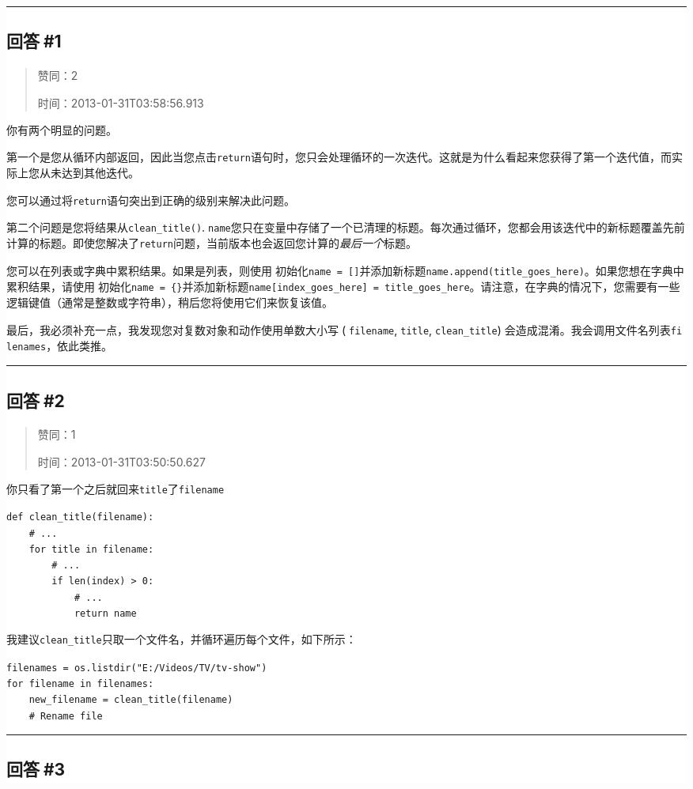 * * *

## 回答 #1

> 赞同：2
> 
> 时间：2013-01-31T03:58:56.913

你有两个明显的问题。

第一个是您从循环内部返回，因此当您点击`return`语句时，您只会处理循环的一次迭代。这就是为什么看起来您获得了第一个迭代值，而实际上您从未达到其他迭代。

您可以通过将`return`语句突出到正确的级别来解决此问题。

第二个问题是您将结果从`clean_title()`. `name`您只在变量中存储了一个已清理的标题。每次通过循环，您都会用该迭代中的新标题覆盖先前计算的标题。即使您解决了`return`问题，当前版本也会返回您计算的*最后一个*标题。

您可以在列表或字典中累积结果。如果是列表，则使用 初始化`name = []`并添加新标题`name.append(title_goes_here)`。如果您想在字典中累积结果，请使用 初始化`name = {}`并添加新标题`name[index_goes_here] = title_goes_here`。请注意，在字典的情况下，您需要有一些逻辑键值（通常是整数或字符串），稍后您将使用它们来恢复该值。

最后，我必须补充一点，我发现您对复数对象和动作使用单数大小写 ( `filename`, `title`, `clean_title`) 会造成混淆。我会调用文件名列表`filenames`，依此类推。

* * *

## 回答 #2

> 赞同：1
> 
> 时间：2013-01-31T03:50:50.627

你只看了第一个之后就回来`title`了`filename`

```
def clean_title(filename):
    # ...
    for title in filename:
        # ...
        if len(index) > 0:
            # ...
            return name 
```

我建议`clean_title`只取一个文件名，并循环遍历每个文件，如下所示：

```
filenames = os.listdir("E:/Videos/TV/tv-show")
for filename in filenames:
    new_filename = clean_title(filename)
    # Rename file 
```

* * *

## 回答 #3
